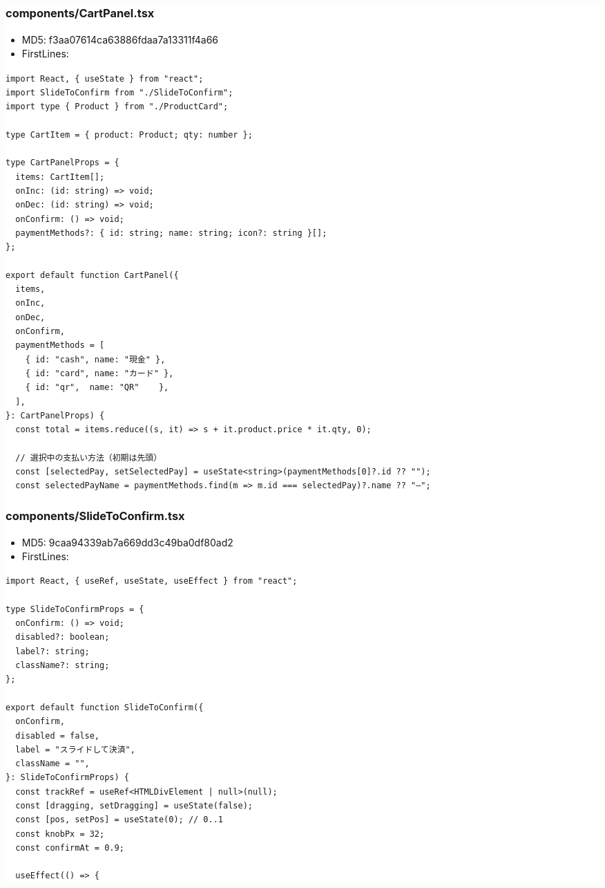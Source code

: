 
### components/CartPanel.tsx
- MD5: f3aa07614ca63886fdaa7a13311f4a66
- FirstLines:
```
import React, { useState } from "react";
import SlideToConfirm from "./SlideToConfirm";
import type { Product } from "./ProductCard";

type CartItem = { product: Product; qty: number };

type CartPanelProps = {
  items: CartItem[];
  onInc: (id: string) => void;
  onDec: (id: string) => void;
  onConfirm: () => void;
  paymentMethods?: { id: string; name: string; icon?: string }[];
};

export default function CartPanel({
  items,
  onInc,
  onDec,
  onConfirm,
  paymentMethods = [
    { id: "cash", name: "現金" },
    { id: "card", name: "カード" },
    { id: "qr",  name: "QR"    },
  ],
}: CartPanelProps) {
  const total = items.reduce((s, it) => s + it.product.price * it.qty, 0);

  // 選択中の支払い方法（初期は先頭）
  const [selectedPay, setSelectedPay] = useState<string>(paymentMethods[0]?.id ?? "");
  const selectedPayName = paymentMethods.find(m => m.id === selectedPay)?.name ?? "—";
```


### components/SlideToConfirm.tsx
- MD5: 9caa94339ab7a669dd3c49ba0df80ad2
- FirstLines:
```
import React, { useRef, useState, useEffect } from "react";

type SlideToConfirmProps = {
  onConfirm: () => void;
  disabled?: boolean;
  label?: string;
  className?: string;
};

export default function SlideToConfirm({
  onConfirm,
  disabled = false,
  label = "スライドして決済",
  className = "",
}: SlideToConfirmProps) {
  const trackRef = useRef<HTMLDivElement | null>(null);
  const [dragging, setDragging] = useState(false);
  const [pos, setPos] = useState(0); // 0..1
  const knobPx = 32;
  const confirmAt = 0.9;

  useEffect(() => {
```